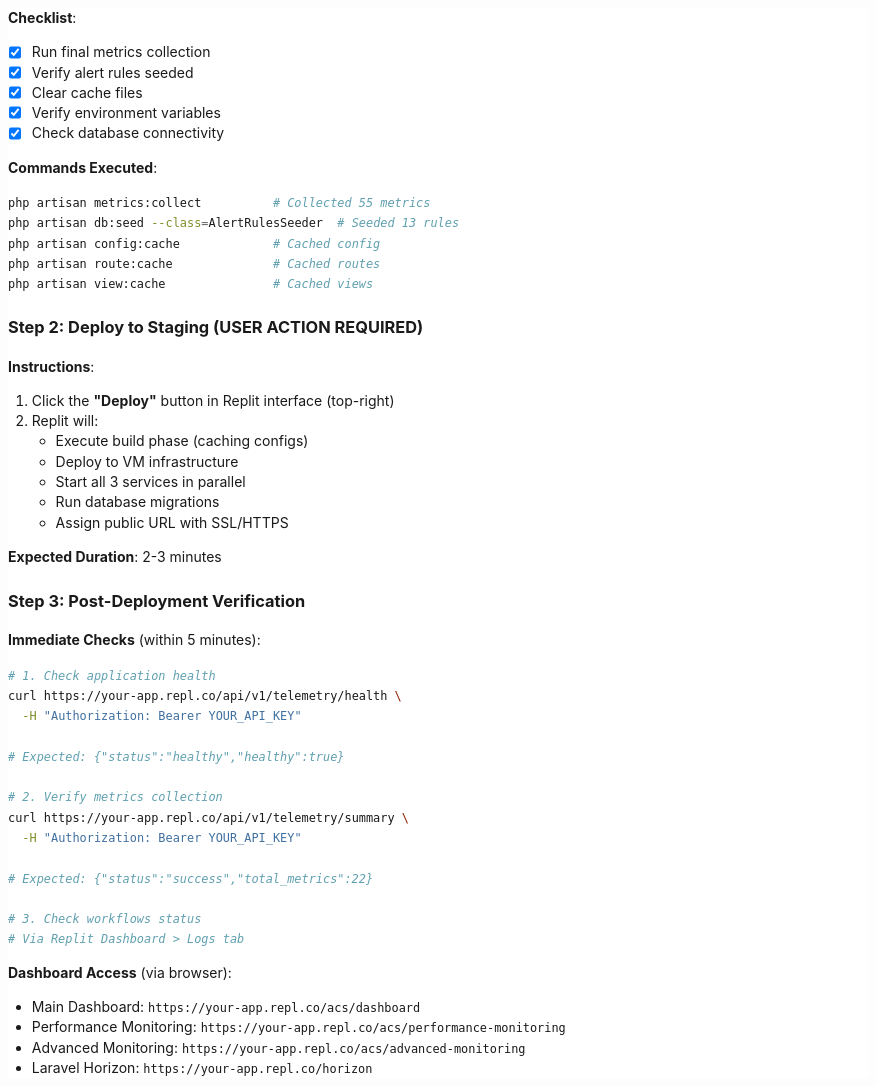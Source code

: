 **Checklist**:
- [x] Run final metrics collection
- [x] Verify alert rules seeded
- [x] Clear cache files
- [x] Verify environment variables
- [x] Check database connectivity

**Commands Executed**:
```bash
php artisan metrics:collect          # Collected 55 metrics
php artisan db:seed --class=AlertRulesSeeder  # Seeded 13 rules
php artisan config:cache             # Cached config
php artisan route:cache              # Cached routes
php artisan view:cache               # Cached views
```

### Step 2: Deploy to Staging (USER ACTION REQUIRED)

**Instructions**:
1. Click the **"Deploy"** button in Replit interface (top-right)
2. Replit will:
   - Execute build phase (caching configs)
   - Deploy to VM infrastructure
   - Start all 3 services in parallel
   - Run database migrations
   - Assign public URL with SSL/HTTPS

**Expected Duration**: 2-3 minutes

### Step 3: Post-Deployment Verification

**Immediate Checks** (within 5 minutes):
```bash
# 1. Check application health
curl https://your-app.repl.co/api/v1/telemetry/health \
  -H "Authorization: Bearer YOUR_API_KEY"

# Expected: {"status":"healthy","healthy":true}

# 2. Verify metrics collection
curl https://your-app.repl.co/api/v1/telemetry/summary \
  -H "Authorization: Bearer YOUR_API_KEY"

# Expected: {"status":"success","total_metrics":22}

# 3. Check workflows status
# Via Replit Dashboard > Logs tab
```

**Dashboard Access** (via browser):
- Main Dashboard: `https://your-app.repl.co/acs/dashboard`
- Performance Monitoring: `https://your-app.repl.co/acs/performance-monitoring`
- Advanced Monitoring: `https://your-app.repl.co/acs/advanced-monitoring`
- Laravel Horizon: `https://your-app.repl.co/horizon`

